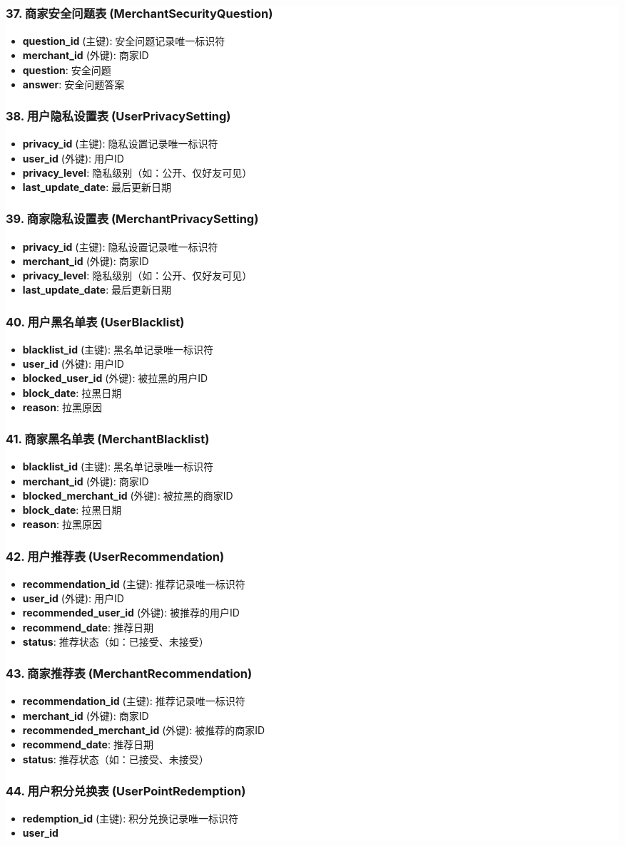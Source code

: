### 37. 商家安全问题表 (MerchantSecurityQuestion)
- **question_id** (主键): 安全问题记录唯一标识符
- **merchant_id** (外键): 商家ID
- **question**: 安全问题
- **answer**: 安全问题答案

### 38. 用户隐私设置表 (UserPrivacySetting)
- **privacy_id** (主键): 隐私设置记录唯一标识符
- **user_id** (外键): 用户ID
- **privacy_level**: 隐私级别（如：公开、仅好友可见）
- **last_update_date**: 最后更新日期

### 39. 商家隐私设置表 (MerchantPrivacySetting)
- **privacy_id** (主键): 隐私设置记录唯一标识符
- **merchant_id** (外键): 商家ID
- **privacy_level**: 隐私级别（如：公开、仅好友可见）
- **last_update_date**: 最后更新日期

### 40. 用户黑名单表 (UserBlacklist)
- **blacklist_id** (主键): 黑名单记录唯一标识符
- **user_id** (外键): 用户ID
- **blocked_user_id** (外键): 被拉黑的用户ID
- **block_date**: 拉黑日期
- **reason**: 拉黑原因

### 41. 商家黑名单表 (MerchantBlacklist)
- **blacklist_id** (主键): 黑名单记录唯一标识符
- **merchant_id** (外键): 商家ID
- **blocked_merchant_id** (外键): 被拉黑的商家ID
- **block_date**: 拉黑日期
- **reason**: 拉黑原因

### 42. 用户推荐表 (UserRecommendation)
- **recommendation_id** (主键): 推荐记录唯一标识符
- **user_id** (外键): 用户ID
- **recommended_user_id** (外键): 被推荐的用户ID
- **recommend_date**: 推荐日期
- **status**: 推荐状态（如：已接受、未接受）

### 43. 商家推荐表 (MerchantRecommendation)
- **recommendation_id** (主键): 推荐记录唯一标识符
- **merchant_id** (外键): 商家ID
- **recommended_merchant_id** (外键): 被推荐的商家ID
- **recommend_date**: 推荐日期
- **status**: 推荐状态（如：已接受、未接受）

### 44. 用户积分兑换表 (UserPointRedemption)
- **redemption_id** (主键): 积分兑换记录唯一标识符
- **user_id**